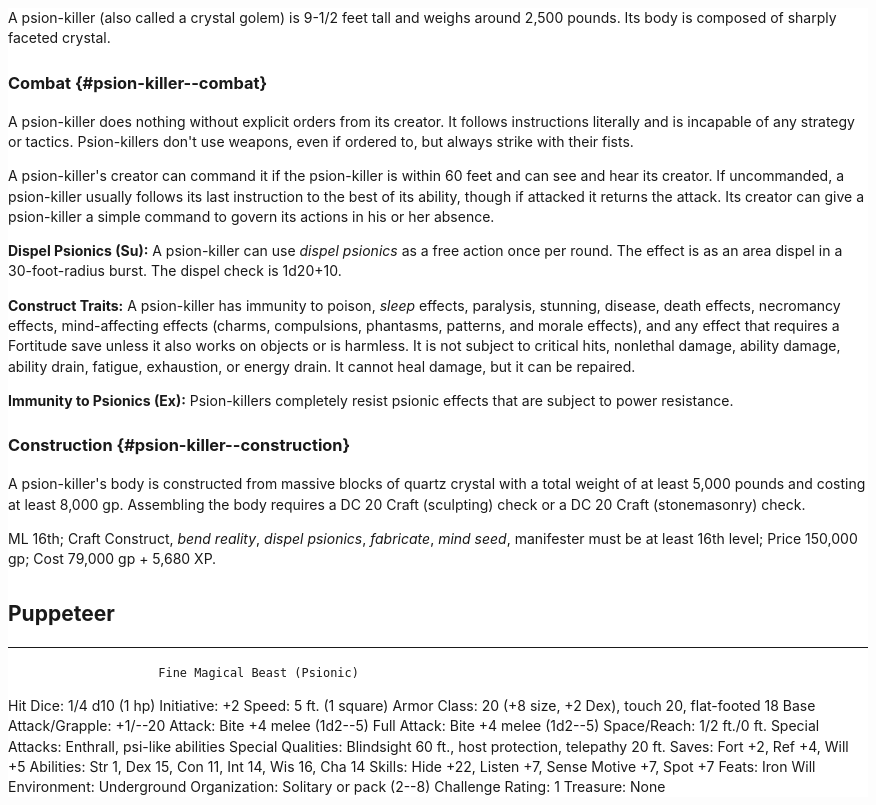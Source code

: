 A psion-killer (also called a crystal golem) is 9-1/2 feet tall and
weighs around 2,500 pounds. Its body is composed of sharply faceted
crystal.

### Combat {#psion-killer--combat}

A psion-killer does nothing without explicit orders from its creator. It
follows instructions literally and is incapable of any strategy or
tactics. Psion-killers don't use weapons, even if ordered to, but always
strike with their fists.

A psion-killer's creator can command it if the psion-killer is within 60
feet and can see and hear its creator. If uncommanded, a psion-killer
usually follows its last instruction to the best of its ability, though
if attacked it returns the attack. Its creator can give a psion-killer a
simple command to govern its actions in his or her absence.

**Dispel Psionics (Su):** A psion-killer can use *dispel psionics* as a
free action once per round. The effect is as an area dispel in a
30-foot-radius burst. The dispel check is 1d20+10.

**Construct Traits:** A psion-killer has immunity to poison, *sleep*
effects, paralysis, stunning, disease, death effects, necromancy
effects, mind-affecting effects (charms, compulsions, phantasms,
patterns, and morale effects), and any effect that requires a Fortitude
save unless it also works on objects or is harmless. It is not subject
to critical hits, nonlethal damage, ability damage, ability drain,
fatigue, exhaustion, or energy drain. It cannot heal damage, but it can
be repaired.

**Immunity to Psionics (Ex):** Psion-killers completely resist psionic
effects that are subject to power resistance.

### Construction {#psion-killer--construction}

A psion-killer's body is constructed from massive blocks of quartz
crystal with a total weight of at least 5,000 pounds and costing at
least 8,000 gp. Assembling the body requires a DC 20 Craft (sculpting)
check or a DC 20 Craft (stonemasonry) check.

ML 16th; Craft Construct, *bend reality*, *dispel psionics*,
*fabricate*, *mind seed*, manifester must be at least 16th level; Price
150,000 gp; Cost 79,000 gp + 5,680 XP.

## Puppeteer

  ---------------------- ------------------------------------------------------
                         Fine Magical Beast (Psionic)
  Hit Dice:              1/4 d10 (1 hp)
  Initiative:            +2
  Speed:                 5 ft. (1 square)
  Armor Class:           20 (+8 size, +2 Dex), touch 20, flat-footed 18
  Base Attack/Grapple:   +1/--20
  Attack:                Bite +4 melee (1d2--5)
  Full Attack:           Bite +4 melee (1d2--5)
  Space/Reach:           1/2 ft./0 ft.
  Special Attacks:       Enthrall, psi-like abilities
  Special Qualities:     Blindsight 60 ft., host protection, telepathy 20 ft.
  Saves:                 Fort +2, Ref +4, Will +5
  Abilities:             Str 1, Dex 15, Con 11, Int 14, Wis 16, Cha 14
  Skills:                Hide +22, Listen +7, Sense Motive +7, Spot +7
  Feats:                 Iron Will
  Environment:           Underground
  Organization:          Solitary or pack (2--8)
  Challenge Rating:      1
  Treasure:              None